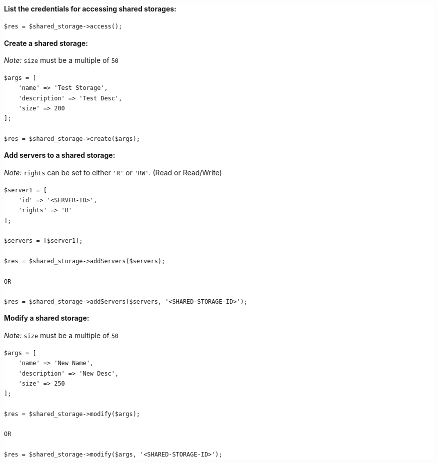 
**List the credentials for accessing shared storages:**

```
$res = $shared_storage->access();
```


**Create a shared storage:**

*Note:* `size` must be a multiple of `50`

```
$args = [
    'name' => 'Test Storage',
    'description' => 'Test Desc',
    'size' => 200
];

$res = $shared_storage->create($args);
```


**Add servers to a shared storage:**

*Note:* `rights` can be set to either `'R'` or `'RW'`. (Read or Read/Write)
```
$server1 = [
    'id' => '<SERVER-ID>',
    'rights' => 'R'
];

$servers = [$server1];

$res = $shared_storage->addServers($servers);

OR

$res = $shared_storage->addServers($servers, '<SHARED-STORAGE-ID>');
```


**Modify a shared storage:**

*Note:* `size` must be a multiple of `50`

```
$args = [
    'name' => 'New Name',
    'description' => 'New Desc',
    'size' => 250
];

$res = $shared_storage->modify($args);

OR

$res = $shared_storage->modify($args, '<SHARED-STORAGE-ID>');
```
